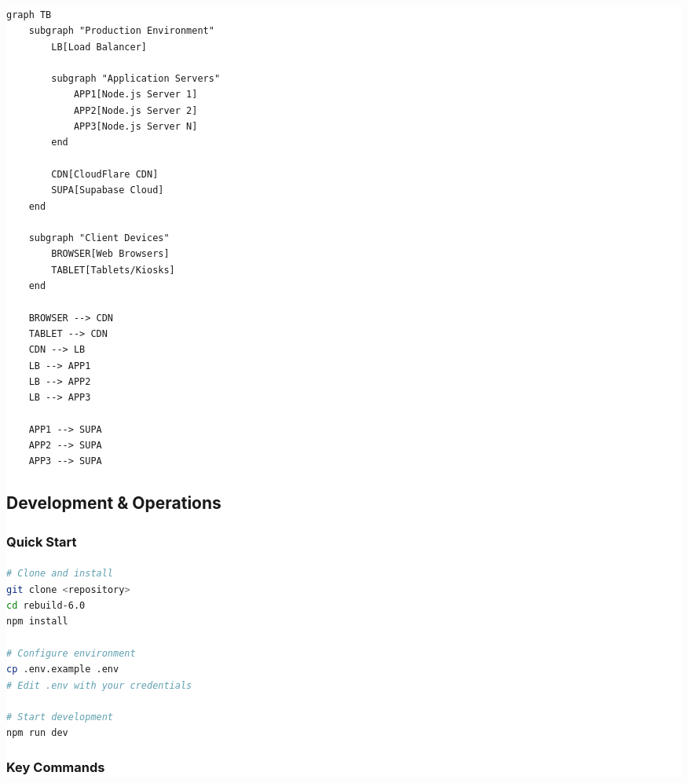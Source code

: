 ```mermaid
graph TB
    subgraph "Production Environment"
        LB[Load Balancer]

        subgraph "Application Servers"
            APP1[Node.js Server 1]
            APP2[Node.js Server 2]
            APP3[Node.js Server N]
        end

        CDN[CloudFlare CDN]
        SUPA[Supabase Cloud]
    end

    subgraph "Client Devices"
        BROWSER[Web Browsers]
        TABLET[Tablets/Kiosks]
    end

    BROWSER --> CDN
    TABLET --> CDN
    CDN --> LB
    LB --> APP1
    LB --> APP2
    LB --> APP3

    APP1 --> SUPA
    APP2 --> SUPA
    APP3 --> SUPA
```

## Development & Operations

### Quick Start

```bash
# Clone and install
git clone <repository>
cd rebuild-6.0
npm install

# Configure environment
cp .env.example .env
# Edit .env with your credentials

# Start development
npm run dev
```

### Key Commands
